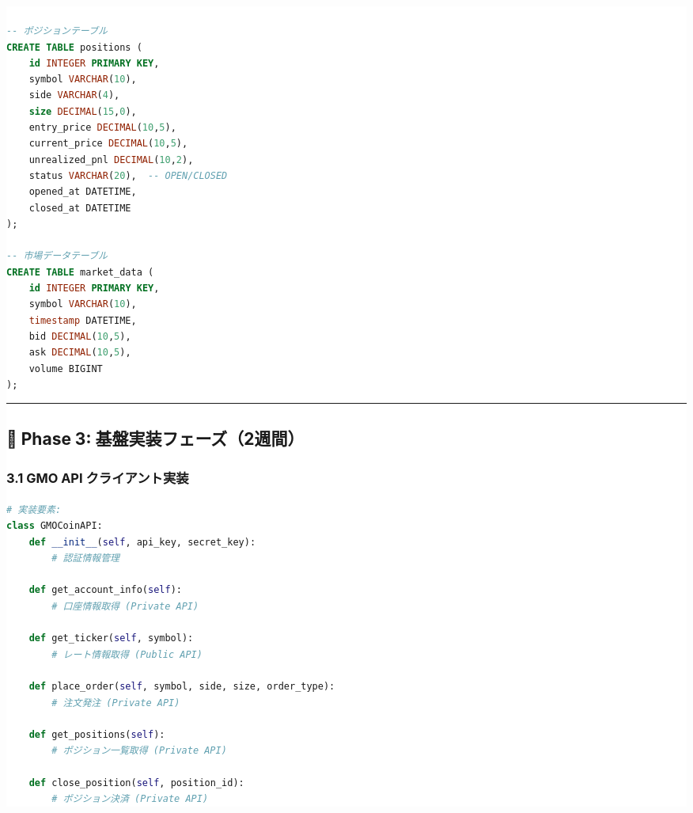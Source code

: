 ```sql

-- ポジションテーブル
CREATE TABLE positions (
    id INTEGER PRIMARY KEY,
    symbol VARCHAR(10),
    side VARCHAR(4),
    size DECIMAL(15,0),
    entry_price DECIMAL(10,5),
    current_price DECIMAL(10,5),
    unrealized_pnl DECIMAL(10,2),
    status VARCHAR(20),  -- OPEN/CLOSED
    opened_at DATETIME,
    closed_at DATETIME
);

-- 市場データテーブル
CREATE TABLE market_data (
    id INTEGER PRIMARY KEY,
    symbol VARCHAR(10),
    timestamp DATETIME,
    bid DECIMAL(10,5),
    ask DECIMAL(10,5),
    volume BIGINT
);
```

---

## 🔧 Phase 3: 基盤実装フェーズ（2週間）

### 3.1 GMO API クライアント実装
```python
# 実装要素:
class GMOCoinAPI:
    def __init__(self, api_key, secret_key):
        # 認証情報管理
    
    def get_account_info(self):
        # 口座情報取得 (Private API)
    
    def get_ticker(self, symbol):
        # レート情報取得 (Public API)
    
    def place_order(self, symbol, side, size, order_type):
        # 注文発注 (Private API)
    
    def get_positions(self):
        # ポジション一覧取得 (Private API)
    
    def close_position(self, position_id):
        # ポジション決済 (Private API)
```
